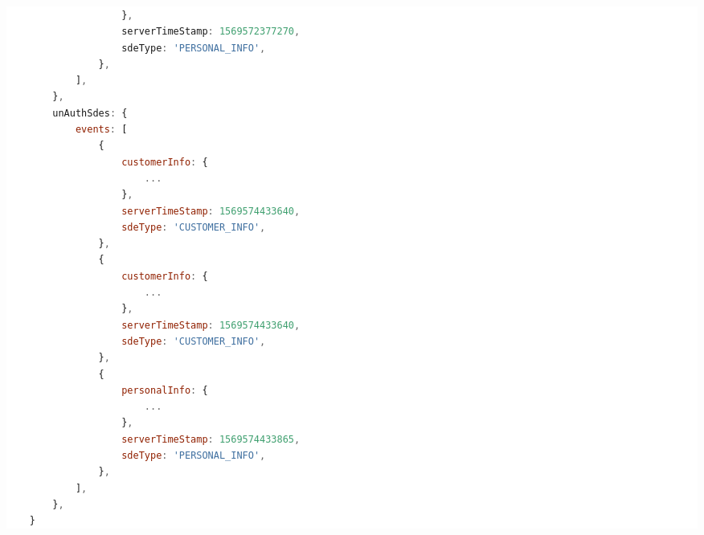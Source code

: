 ```javascript
                    },
                    serverTimeStamp: 1569572377270,
                    sdeType: 'PERSONAL_INFO',
                },
            ],
        },
        unAuthSdes: {
            events: [
                {
                    customerInfo: {
                        ...
                    },
                    serverTimeStamp: 1569574433640,
                    sdeType: 'CUSTOMER_INFO',
                },
                {
                    customerInfo: {
                        ...
                    },
                    serverTimeStamp: 1569574433640,
                    sdeType: 'CUSTOMER_INFO',
                },
                {
                    personalInfo: {
                        ...
                    },
                    serverTimeStamp: 1569574433865,
                    sdeType: 'PERSONAL_INFO',
                },
            ],
        },
    }
```

